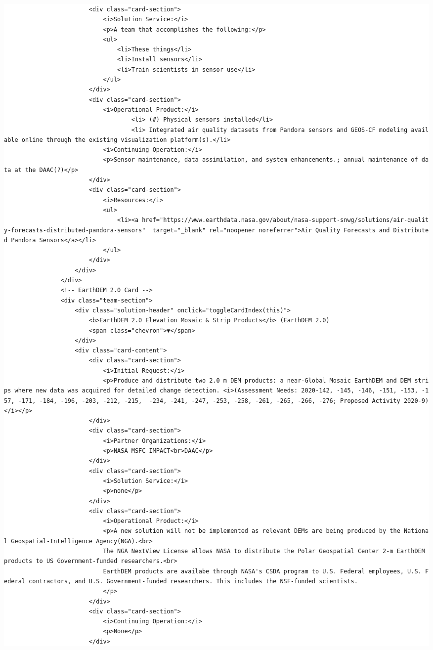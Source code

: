                             <div class="card-section">
                                <i>Solution Service:</i>
                                <p>A team that accomplishes the following:</p>
                                <ul>
                                    <li>These things</li>
                                    <li>Install sensors</li>
                                    <li>Train scientists in sensor use</li>
                                </ul>
                            </div>
                            <div class="card-section">
                                <i>Operational Product:</i>
                                        <li> (#) Physical sensors installed</li>
                                        <li> Integrated air quality datasets from Pandora sensors and GEOS-CF modeling available online through the existing visualization platform(s).</li>
                                <i>Continuing Operation:</i>
                                <p>Sensor maintenance, data assimilation, and system enhancements.; annual maintenance of data at the DAAC(?)</p>
                            </div>
                            <div class="card-section">
                                <i>Resources:</i>
                                <ul>
                                    <li><a href="https://www.earthdata.nasa.gov/about/nasa-support-snwg/solutions/air-quality-forecasts-distributed-pandora-sensors"  target="_blank" rel="noopener noreferrer">Air Quality Forecasts and Distributed Pandora Sensors</a></li>
                                </ul>
                            </div>
                        </div>
                    </div>
                    <!-- EarthDEM 2.0 Card -->
                    <div class="team-section">
                        <div class="solution-header" onclick="toggleCardIndex(this)">
                            <b>EarthDEM 2.0 Elevation Mosaic & Strip Products</b> (EarthDEM 2.0)
                            <span class="chevron">▼</span>
                        </div>
                        <div class="card-content">
                            <div class="card-section">
                                <i>Initial Request:</i>
                                <p>Produce and distribute two 2.0 m DEM products: a near-Global Mosaic EarthDEM and DEM strips where new data was acquired for detailed change detection. <i>(Assessment Needs: 2020-142, -145, -146, -151, -153, -157, -171, -184, -196, -203, -212, -215,  -234, -241, -247, -253, -258, -261, -265, -266, -276; Proposed Activity 2020-9)</i></p>
                            </div>
                            <div class="card-section">
                                <i>Partner Organizations:</i>
                                <p>NASA MSFC IMPACT<br>DAAC</p>
                            </div>
                            <div class="card-section">
                                <i>Solution Service:</i>
                                <p>none</p>
                            </div>
                            <div class="card-section">
                                <i>Operational Product:</i>
                                <p>A new solution will not be implemented as relevant DEMs are being produced by the National Geospatial-Intelligence Agency(NGA).<br>
                                The NGA NextView License allows NASA to distribute the Polar Geospatial Center 2-m EarthDEM products to US Government-funded researchers.<br>
                                EarthDEM products are availabe through NASA's CSDA program to U.S. Federal employees, U.S. Federal contractors, and U.S. Government-funded researchers. This includes the NSF-funded scientists.
                                </p>
                            </div>
                            <div class="card-section">
                                <i>Continuing Operation:</i>
                                <p>None</p>
                            </div>